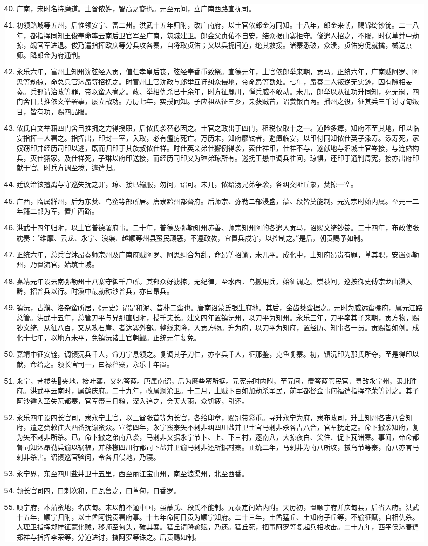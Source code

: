 40. <span id="列传第二百一_云南土司-云南土司一-40"></span>
广南，宋时名特磨道。土酋侬姓，智高之裔也。元至元间，立广南西路宣抚司。

41. <span id="列传第二百一_云南土司-云南土司一-41"></span>
初领路城等五州，后惟领安宁、富二州。洪武十五年归附，改广南府，以土官侬郎金为同知。十八年，郎金来朝，赐锦绮钞锭。二十八年，都指挥同知王俊奉命率云南后卫官军至广南，筑城建卫。郎金父贞佑不自安，结众据山寨拒守。俊遣人招之，不服，时伏草莽中劫掠，觇官军进退。俊乃遣指挥欧庆等分兵攻各寨，自将取贞佑；又以兵扼间道，绝其救援。诸寨悉破，众溃，贞佑穷促就擒，械送京师。降郎金为府通判。

42. <span id="列传第二百一_云南土司-云南土司一-42"></span>
永乐六年，富州土知州沈弦经入贡，值仁孝皇后丧，弦经奉香币致祭。宣德元年，土官侬郎举来朝，贡马。正统六年，广南贼阿罗、阿思等劫掠，命总兵官沐昂等招抚之。时富州土官沈政与郎举互讦纠众侵地，帝命昂等勘处。七年，昂奏二人叛逆无实迹，因有隙相妄奏。兵部请治政等罪，帝以蛮人宥之。政、举相仇杀已十余年，时方征麓川，惮兵威不敢动。未几，郎举以从征功升同知，死无嗣，四门舍目共推侬文举署事，屡立战功。万历七年，实授同知。子应祖从征三乡，亲获贼首，诏赏银百两。播州之役，征其兵三千讨寻甸叛目，皆有功，赐四品服。

43. <span id="列传第二百一_云南土司-云南土司一-43"></span>
侬氏自文举藉四门舍目推拥之力得授职，后侬氏袭替必因之。土官之政出于四门，租税仅取十之一。道险多瘴，知府不至其地，印以临安指挥一人署之。指挥出，印封一室，入取，必有瘟疠死亡。万历末，知府廖铉者，避瘴临安，以印付同知侬仕英子添寿。添寿死，家奴窃印并经历司印以逃，既而归印于其族叔侬仕祥。时仕英亲弟仕獬例得袭，索仕祥印，仕祥不与，遂献地与泗城土官岑接，与连婚构兵，灭仕獬家。及仕祥死，子琳以府印送接，而经历司印又为琳弟琼所有。巡抚王懋中调兵往问，琼惧，还印于通判周宪，接亦出府印献于官。时兵方调至境，遽遣归。

44. <span id="列传第二百一_云南土司-云南土司一-44"></span>
廷议治铉擅离与守巡失抚之罪，琼、接已输服，勿问，诏可。未几，侬绍汤兄弟争袭，各纠交阯丘象，焚掠一空。

45. <span id="列传第二百一_云南土司-云南土司一-45"></span>
广西，隋属牂州，后为东僰、乌蛮等部所居。唐隶黔州都督府。后师宗、弥勒二部浸盛，蒙、段皆莫能制。元宪宗时始内属。至元十二年籍二部为军，置广西路。

46. <span id="列传第二百一_云南土司-云南土司一-46"></span>
洪武十四年归附，以土官普德署府事。二十年，普德及弥勒知州赤善、师宗知州阿的各遣人贡马，诏赐文绮钞锭。二十四年，布政使张紞奏：“维摩、云龙、永宁、浪渠、越顺等州县蛮民顽恶，不遵政教，宜置兵戍守，以控制之。”是后，朝贡赐予如制。

47. <span id="列传第二百一_云南土司-云南土司一-47"></span>
正统六年，总兵官沐昂奏师宗州及广南府贼阿罗、阿思纠合为乱，命昂等招谕，未几平。成化中，土知府昂贵有罪，革其职，安置弥勒州，乃置流官，始筑土城。

48. <span id="列传第二百一_云南土司-云南土司一-48"></span>
嘉靖元年设云南弥勒州十八寨守御千户所。其部众好掳掠，无纪律，至水西、乌撒用兵，始征调之。崇祯间，巡按御史傅宗龙由滇入黔，招普兵以行。时滇中最勍称沙普兵，亦曰昂兵。

49. <span id="列传第二百一_云南土司-云南土司一-49"></span>
镇沅，古濮、洛杂蛮所居，《元史》谓是和泥、昔朴二蛮也。唐南诏蒙氏银生府地。其后，金齿僰蛮据之。元时为威远蛮棚府，属元江路总管。洪武十五年，总管刀平与兄那直归附，授千夫长。建文四年置镇沅州，以刀平为知州。永乐三年，刀平率其子来朝，贡方物，赐钞文绮。从征八百，又从攻石崖、者达寨外部。整线来降，入贡方物。升为府，以刀平为知府，置经历、知事各一员。贡赐皆如例。成化十七年，以地方未平，免镇沅诸土官朝觐。正统元年复免。

50. <span id="列传第二百一_云南土司-云南土司一-50"></span>
嘉靖中征安铨，调镇沅兵千人，命刀宁息领之。复调其子刀仁，亦率兵千人，征那鉴，克鱼复寨。初，镇沅印为那氏所夺，至是得印以献，命给之。领长官司一，曰禄谷寨，永乐十年置。

51. <span id="列传第二百一_云南土司-云南土司一-51"></span>
永宁，昔楼头夹地，接吐蕃，又名答蓝。唐属南诏，后为麽些蛮所据。元宪宗时内附，至元间，置答蓝管民官，寻改永宁州，隶北胜府。洪武平云南时，属鹤庆府。二十九年，改属澜沧卫。十二月，土贼卜百如加劫杀军民，前军都督佥事何福遣指挥李荣等讨之。其子阿沙遁入革失瓦都寨，官军赍三日粮，深入追之，会天大雨，众饥疲，引还。

52. <span id="列传第二百一_云南土司-云南土司一-52"></span>
永乐四年设四长官司，隶永宁土官，以土酋张首等为长官，各给印章，赐冠带彩币。寻升永宁为府，隶布政司，升土知州各吉八合知府，遣之赍敕往大西番抚谕蛮众。宣德四年，永宁蛮寨矢不剌非纠四川盐井卫土官马剌非杀各吉八合，官军抚定之。命卜撒袭知府，复为矢不剌非所杀。已，命卜撒之弟南八袭，马剌非又据永宁节卜、上、下三村，逐南八，大掠夜白、尖住、促卜瓦诸寨。事闻，帝命都督同知沐昂勒兵谕以祸福，并移檄四川行都司下盐井卫谕马剌非还所据村寨。正统二年，马剌非为南八所攻，拔乌节等寨，南八亦言马剌非杀害。诏镇巡官验问，令各归侵地，乃寝。

53. <span id="列传第二百一_云南土司-云南土司一-53"></span>
永宁界，东至四川盐井卫十五里，西至丽江宝山州，南至浪渠州，北至西番。

54. <span id="列传第二百一_云南土司-云南土司一-54"></span>
领长官司四，曰剌次和，曰瓦鲁之，曰革甸，曰香罗。

55. <span id="列传第二百一_云南土司-云南土司一-55"></span>
顺宁府，本蒲蛮地，名庆甸。宋以前不通中国，虽蒙氏、段氏不能制。元泰定间始内附。天历初，置顺宁府并庆甸县，后省入府。洪武十五年，顺宁归附，以土酋阿悦贡署府事。十七年命阿日贡为顺宁知府。二十三年，土酋猛丘、土知府子丘等，不输征赋，自相仇杀。大理卫指挥郑祥征蒙化贼，移师至甸头，破其寨。猛丘请降输赋，乃还。猛丘死，把事阿罗等复起兵相攻击。二十九年，西平侯沐春遣郑祥与指挥李荣等，分道进讨，擒阿罗等诛之。后贡赐如制。
